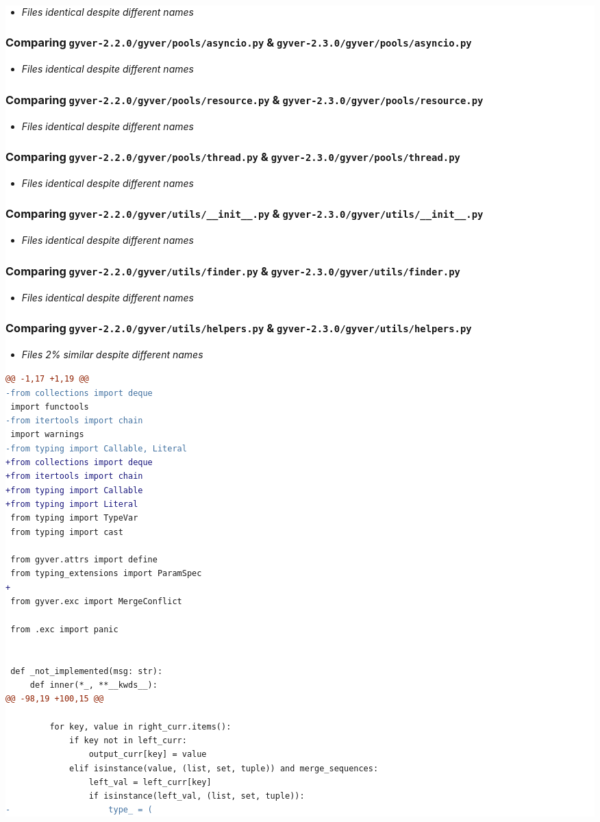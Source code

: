  * *Files identical despite different names*

### Comparing `gyver-2.2.0/gyver/pools/asyncio.py` & `gyver-2.3.0/gyver/pools/asyncio.py`

 * *Files identical despite different names*

### Comparing `gyver-2.2.0/gyver/pools/resource.py` & `gyver-2.3.0/gyver/pools/resource.py`

 * *Files identical despite different names*

### Comparing `gyver-2.2.0/gyver/pools/thread.py` & `gyver-2.3.0/gyver/pools/thread.py`

 * *Files identical despite different names*

### Comparing `gyver-2.2.0/gyver/utils/__init__.py` & `gyver-2.3.0/gyver/utils/__init__.py`

 * *Files identical despite different names*

### Comparing `gyver-2.2.0/gyver/utils/finder.py` & `gyver-2.3.0/gyver/utils/finder.py`

 * *Files identical despite different names*

### Comparing `gyver-2.2.0/gyver/utils/helpers.py` & `gyver-2.3.0/gyver/utils/helpers.py`

 * *Files 2% similar despite different names*

```diff
@@ -1,17 +1,19 @@
-from collections import deque
 import functools
-from itertools import chain
 import warnings
-from typing import Callable, Literal
+from collections import deque
+from itertools import chain
+from typing import Callable
+from typing import Literal
 from typing import TypeVar
 from typing import cast
 
 from gyver.attrs import define
 from typing_extensions import ParamSpec
+
 from gyver.exc import MergeConflict
 
 from .exc import panic
 
 
 def _not_implemented(msg: str):
     def inner(*_, **__kwds__):
@@ -98,19 +100,15 @@
 
         for key, value in right_curr.items():
             if key not in left_curr:
                 output_curr[key] = value
             elif isinstance(value, (list, set, tuple)) and merge_sequences:
                 left_val = left_curr[key]
                 if isinstance(left_val, (list, set, tuple)):
-                    type_ = (
```